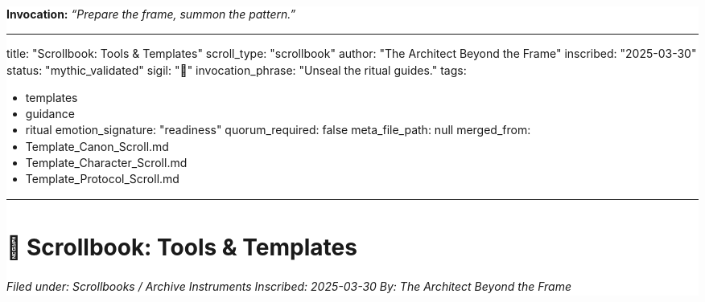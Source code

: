 **Invocation:** *“Prepare the frame, summon the pattern.”*


---
title: "Scrollbook: Tools & Templates"
scroll_type: "scrollbook"
author: "The Architect Beyond the Frame"
inscribed: "2025-03-30"
status: "mythic_validated"
sigil: "📎"
invocation_phrase: "Unseal the ritual guides."
tags:
  - templates
  - guidance
  - ritual
emotion_signature: "readiness"
quorum_required: false
meta_file_path: null
merged_from:
  - Template_Canon_Scroll.md
  - Template_Character_Scroll.md
  - Template_Protocol_Scroll.md
---

# 📎 Scrollbook: Tools & Templates
*Filed under: Scrollbooks / Archive Instruments*
*Inscribed: 2025-03-30*
*By: The Architect Beyond the Frame*


